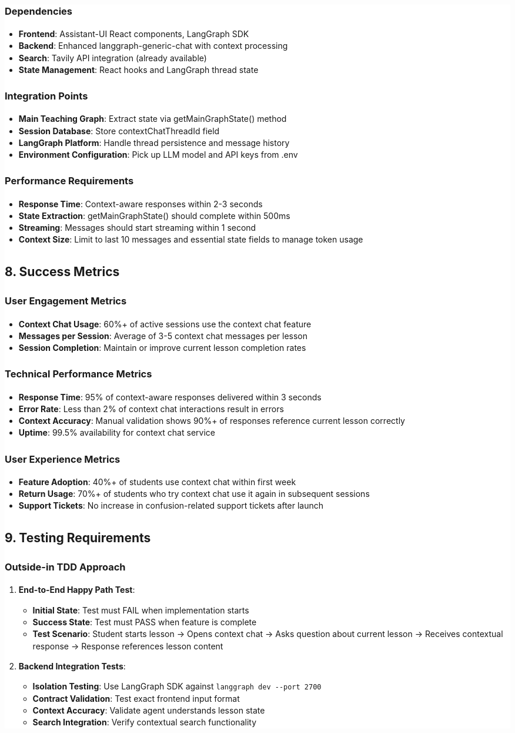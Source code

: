 ### Dependencies
- **Frontend**: Assistant-UI React components, LangGraph SDK
- **Backend**: Enhanced langgraph-generic-chat with context processing
- **Search**: Tavily API integration (already available)
- **State Management**: React hooks and LangGraph thread state

### Integration Points
- **Main Teaching Graph**: Extract state via getMainGraphState() method
- **Session Database**: Store contextChatThreadId field
- **LangGraph Platform**: Handle thread persistence and message history
- **Environment Configuration**: Pick up LLM model and API keys from .env

### Performance Requirements
- **Response Time**: Context-aware responses within 2-3 seconds
- **State Extraction**: getMainGraphState() should complete within 500ms
- **Streaming**: Messages should start streaming within 1 second
- **Context Size**: Limit to last 10 messages and essential state fields to manage token usage

## 8. Success Metrics

### User Engagement Metrics
- **Context Chat Usage**: 60%+ of active sessions use the context chat feature
- **Messages per Session**: Average of 3-5 context chat messages per lesson
- **Session Completion**: Maintain or improve current lesson completion rates

### Technical Performance Metrics
- **Response Time**: 95% of context-aware responses delivered within 3 seconds
- **Error Rate**: Less than 2% of context chat interactions result in errors
- **Context Accuracy**: Manual validation shows 90%+ of responses reference current lesson correctly
- **Uptime**: 99.5% availability for context chat service

### User Experience Metrics
- **Feature Adoption**: 40%+ of students use context chat within first week
- **Return Usage**: 70%+ of students who try context chat use it again in subsequent sessions
- **Support Tickets**: No increase in confusion-related support tickets after launch

## 9. Testing Requirements

### Outside-in TDD Approach
1. **End-to-End Happy Path Test**:
   - **Initial State**: Test must FAIL when implementation starts
   - **Success State**: Test must PASS when feature is complete
   - **Test Scenario**: Student starts lesson → Opens context chat → Asks question about current lesson → Receives contextual response → Response references lesson content

2. **Backend Integration Tests**:
   - **Isolation Testing**: Use LangGraph SDK against `langgraph dev --port 2700`
   - **Contract Validation**: Test exact frontend input format
   - **Context Accuracy**: Validate agent understands lesson state
   - **Search Integration**: Verify contextual search functionality
